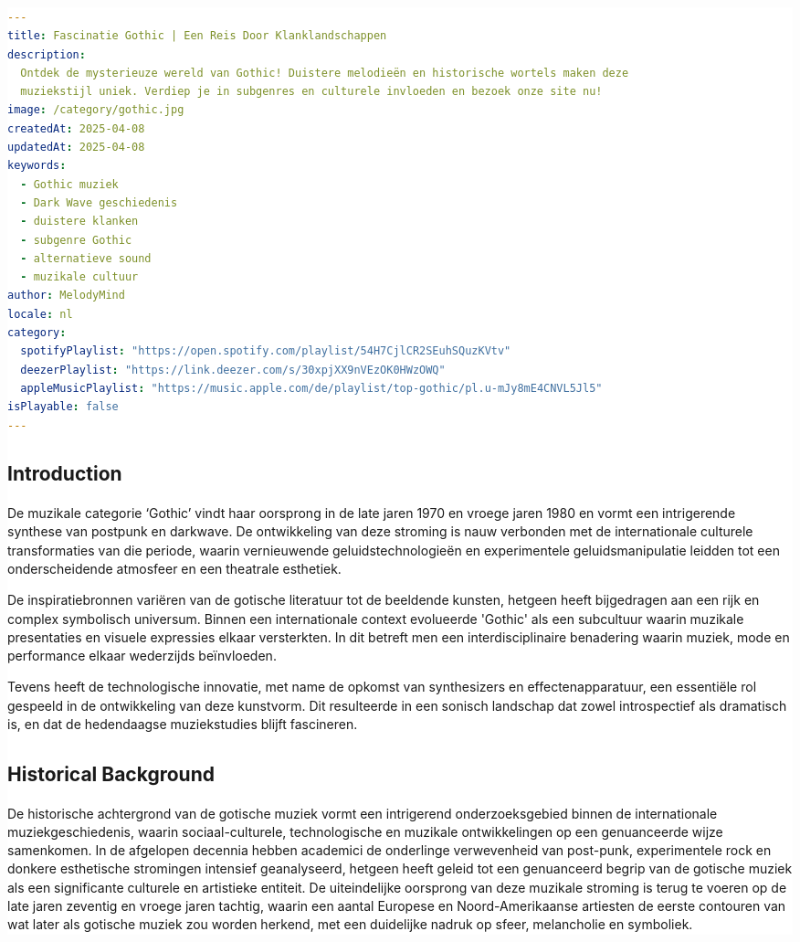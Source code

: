 ```yaml
---
title: Fascinatie Gothic | Een Reis Door Klanklandschappen
description:
  Ontdek de mysterieuze wereld van Gothic! Duistere melodieën en historische wortels maken deze
  muziekstijl uniek. Verdiep je in subgenres en culturele invloeden en bezoek onze site nu!
image: /category/gothic.jpg
createdAt: 2025-04-08
updatedAt: 2025-04-08
keywords:
  - Gothic muziek
  - Dark Wave geschiedenis
  - duistere klanken
  - subgenre Gothic
  - alternatieve sound
  - muzikale cultuur
author: MelodyMind
locale: nl
category:
  spotifyPlaylist: "https://open.spotify.com/playlist/54H7CjlCR2SEuhSQuzKVtv"
  deezerPlaylist: "https://link.deezer.com/s/30xpjXX9nVEzOK0HWzOWQ"
  appleMusicPlaylist: "https://music.apple.com/de/playlist/top-gothic/pl.u-mJy8mE4CNVL5Jl5"
isPlayable: false
---
```


## Introduction

De muzikale categorie ‘Gothic’ vindt haar oorsprong in de late jaren 1970 en vroege jaren 1980 en
vormt een intrigerende synthese van postpunk en darkwave. De ontwikkeling van deze stroming is nauw
verbonden met de internationale culturele transformaties van die periode, waarin vernieuwende
geluidstechnologieën en experimentele geluidsmanipulatie leidden tot een onderscheidende atmosfeer
en een theatrale esthetiek.

De inspiratiebronnen variëren van de gotische literatuur tot de beeldende kunsten, hetgeen heeft
bijgedragen aan een rijk en complex symbolisch universum. Binnen een internationale context
evolueerde 'Gothic' als een subcultuur waarin muzikale presentaties en visuele expressies elkaar
versterkten. In dit betreft men een interdisciplinaire benadering waarin muziek, mode en performance
elkaar wederzijds beïnvloeden.

Tevens heeft de technologische innovatie, met name de opkomst van synthesizers en
effectenapparatuur, een essentiële rol gespeeld in de ontwikkeling van deze kunstvorm. Dit
resulteerde in een sonisch landschap dat zowel introspectief als dramatisch is, en dat de
hedendaagse muziekstudies blijft fascineren.

## Historical Background

De historische achtergrond van de gotische muziek vormt een intrigerend onderzoeksgebied binnen de
internationale muziekgeschiedenis, waarin sociaal-culturele, technologische en muzikale
ontwikkelingen op een genuanceerde wijze samenkomen. In de afgelopen decennia hebben academici de
onderlinge verwevenheid van post-punk, experimentele rock en donkere esthetische stromingen
intensief geanalyseerd, hetgeen heeft geleid tot een genuanceerd begrip van de gotische muziek als
een significante culturele en artistieke entiteit. De uiteindelijke oorsprong van deze muzikale
stroming is terug te voeren op de late jaren zeventig en vroege jaren tachtig, waarin een aantal
Europese en Noord-Amerikaanse artiesten de eerste contouren van wat later als gotische muziek zou
worden herkend, met een duidelijke nadruk op sfeer, melancholie en symboliek.
